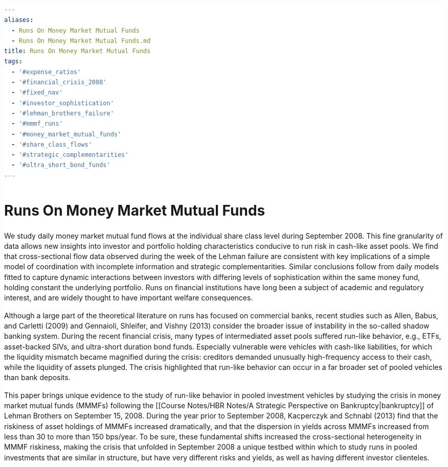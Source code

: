```yaml
---
aliases:
  - Runs On Money Market Mutual Funds
  - Runs On Money Market Mutual Funds.md
title: Runs On Money Market Mutual Funds
tags:
  - '#expense_ratios'
  - '#financial_crisis_2008'
  - '#fixed_nav'
  - '#investor_sophistication'
  - '#lehman_brothers_failure'
  - '#mmmf_runs'
  - '#money_market_mutual_funds'
  - '#share_class_flows'
  - '#strategic_complementarities'
  - '#ultra_short_bond_funds'
---
```

# Runs On Money Market Mutual Funds

 We study daily money market mutual fund flows at the individual share class level during September 2008. This fine granularity of data allows new insights into investor and portfolio holding characteristics conducive to run risk in cash-like asset pools. We find that cross-sectional flow data observed during the week of the Lehman failure are consistent with key implications of a simple model of coordination with incomplete information and strategic complementarities. Similar conclusions follow from daily models fitted to capture dynamic interactions between investors with differing levels of sophistication within the same money fund,  holding constant the underlying portfolio.
Runs on financial institutions have long been a subject of academic and regulatory interest,  and are widely thought to have important welfare consequences.

Although a large part of the theoretical literature on runs has focused on commercial banks,  recent studies such as Allen,  Babus,  and Carletti (2009) and Gennaioli,  Shleifer,  and Vishny (2013) consider the broader issue of instability in the so-called shadow banking system. During the recent financial crisis,  many types of intermediated asset pools suffered run-like behavior,  e.g.,  ETFs,  asset-backed SIVs,  and ultra-short duration bond funds. Especially vulnerable were vehicles with cash-like liabilities,  for which the liquidity mismatch became magnified during the crisis: creditors demanded unusually high-frequency access to their cash,  while the liquidity of assets plunged. The crisis highlighted that run-like behavior can occur in a far broader set of pooled vehicles than bank deposits.

This paper brings unique evidence to the study of run-like behavior in pooled investment vehicles by studying the crisis in money market mutual funds (MMMFs) following the [[Course Notes/HBR Notes/A Strategic Perspective on Bankruptcy|bankruptcy]] of Lehman Brothers on September 15,  2008. During the year prior to September 2008,  Kacperczyk and Schnabl (2013) find that the riskiness of asset holdings of MMMFs increased dramatically,  and that the dispersion in yields across MMMFs increased from less than 30 to more than 150 bps/year. To be sure,  these fundamental shifts increased the cross-sectional heterogeneity in MMMF riskiness,  making the crisis that unfolded in September 2008 a unique testbed within which to study runs in pooled investments that are similar in structure,  but have very different risks and yields,  as well as having different investor clienteles.
